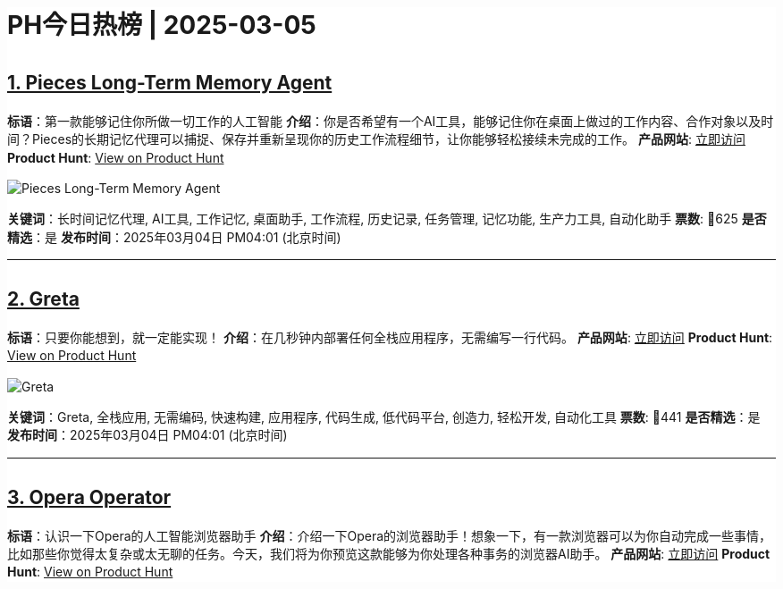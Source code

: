# PH今日热榜 | 2025-03-05

## [1. Pieces Long-Term Memory Agent](https://www.producthunt.com/posts/pieces-long-term-memory-agent?utm_campaign=producthunt-api&utm_medium=api-v2&utm_source=Application%3A+dailyhot+%28ID%3A+133367%29)
**标语**：第一款能够记住你所做一切工作的人工智能
**介绍**：你是否希望有一个AI工具，能够记住你在桌面上做过的工作内容、合作对象以及时间？Pieces的长期记忆代理可以捕捉、保存并重新呈现你的历史工作流程细节，让你能够轻松接续未完成的工作。
**产品网站**: [立即访问](https://www.producthunt.com/r/3HIQ7IR4FG3SBF?utm_campaign=producthunt-api&utm_medium=api-v2&utm_source=Application%3A+dailyhot+%28ID%3A+133367%29)
**Product Hunt**: [View on Product Hunt](https://www.producthunt.com/posts/pieces-long-term-memory-agent?utm_campaign=producthunt-api&utm_medium=api-v2&utm_source=Application%3A+dailyhot+%28ID%3A+133367%29)

![Pieces Long-Term Memory Agent]()

**关键词**：长时间记忆代理, AI工具, 工作记忆, 桌面助手, 工作流程, 历史记录, 任务管理, 记忆功能, 生产力工具, 自动化助手
**票数**: 🔺625
**是否精选**：是
**发布时间**：2025年03月04日 PM04:01 (北京时间)

---

## [2. Greta](https://www.producthunt.com/posts/gretabyquestera?utm_campaign=producthunt-api&utm_medium=api-v2&utm_source=Application%3A+dailyhot+%28ID%3A+133367%29)
**标语**：只要你能想到，就一定能实现！
**介绍**：在几秒钟内部署任何全栈应用程序，无需编写一行代码。
**产品网站**: [立即访问](https://www.producthunt.com/r/XM7LQEWJ7JUCUA?utm_campaign=producthunt-api&utm_medium=api-v2&utm_source=Application%3A+dailyhot+%28ID%3A+133367%29)
**Product Hunt**: [View on Product Hunt](https://www.producthunt.com/posts/gretabyquestera?utm_campaign=producthunt-api&utm_medium=api-v2&utm_source=Application%3A+dailyhot+%28ID%3A+133367%29)

![Greta]()

**关键词**：Greta, 全栈应用, 无需编码, 快速构建, 应用程序, 代码生成, 低代码平台, 创造力, 轻松开发, 自动化工具
**票数**: 🔺441
**是否精选**：是
**发布时间**：2025年03月04日 PM04:01 (北京时间)

---

## [3. Opera Operator](https://www.producthunt.com/posts/opera-operator?utm_campaign=producthunt-api&utm_medium=api-v2&utm_source=Application%3A+dailyhot+%28ID%3A+133367%29)
**标语**：认识一下Opera的人工智能浏览器助手
**介绍**：介绍一下Opera的浏览器助手！想象一下，有一款浏览器可以为你自动完成一些事情，比如那些你觉得太复杂或太无聊的任务。今天，我们将为你预览这款能够为你处理各种事务的浏览器AI助手。
**产品网站**: [立即访问](https://www.producthunt.com/r/4A5JNIVAZHE5D2?utm_campaign=producthunt-api&utm_medium=api-v2&utm_source=Application%3A+dailyhot+%28ID%3A+133367%29)
**Product Hunt**: [View on Product Hunt](https://www.producthunt.com/posts/opera-operator?utm_campaign=producthunt-api&utm_medium=api-v2&utm_source=Application%3A+dailyhot+%28ID%3A+133367%29)
